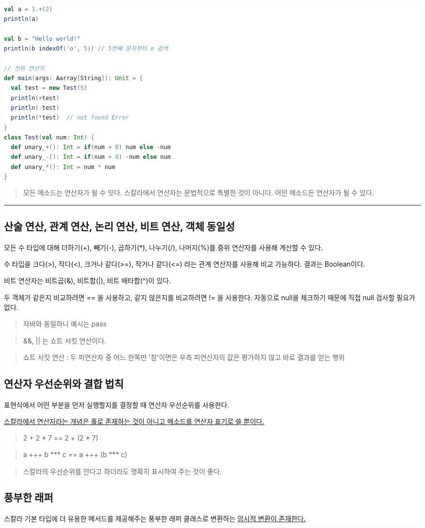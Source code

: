 ```scala
val a = 1.+(2)
println(a)

val b = "Hello world!"
println(b indexOf('o', 5)) // 5번째 문자부터 o 검색

// 전위 연산자
def main(args: Aarray[String]): Unit = {
  val test = new Test(5)
  println(+test)
  println(-test)
  println(*test)  // not found Error
}
class Test(val num: Int) {
  def unary_+(): Int = if(num > 0) num else -num
  def unary_-(): Int = if(num > 0) -num else num
  def unary_*(): Int = num * num
}
```

> 모든 메소드는 연산자가 될 수 잇다. 스칼라에서 연산자는 문법적으로 특별한 것이 아니다. 어떤 메소드든 연산자가 될 수 있다.

---

## 산술 연산, 관계 연산, 논리 연산, 비트 연산, 객체 동일성

모든 수 타입에 대해 더하기(+), 빼기(-), 곱하기(*), 나누기(/), 나머지(%)를 중위 연산자를 사용해 계산할 수 있다.

수 타입을 크다(>), 작다(<), 크거나 같다(>=), 작거나 같다(<=) 라는 관계 연산자를 사용해 비교 가능하다. 결과는 Boolean이다.

비트 연산자는 비트곱(&), 비트합(|), 비트 배타합(^)이 있다.

두 객체가 같은지 비교하려면 == 을 사용하고, 같지 않은지를 비교하려면 != 을 사용한다. 자동으로 null을 체크하기 때문에 직접 null 검사할 필요가 없다.

> 자바와 동일하니 예시는 pass

> &&, || 는 쇼트 서킷 연산이다. 

> 쇼트 서킷 연산 : 두 피연산자 중 어느 한쪽만 '참'이면은 우측 피연산자의 값은 평가하지 않고 바로 결과를 얻는 행위

## 연산자 우선순위와 결합 법칙

표현식에서 어떤 부분을 먼저 실행할지를 결정할 때 연산자 우선순위를 사용한다.

<u>스칼라에서 연산자라는 개념은 홀로 존재하는 것이 아니고 메소드를 연산자 표기로 쓸 뿐이다.</u>

> 2 + 2 * 7 == 2 + (2 * 7)

> a +++ b *** c == a +++ (b *** c) 

> 스칼라의 우선순위를 안다고 하더라도 명확히 표시하여 주는 것이 좋다.

## 풍부한 래퍼

스칼라 기본 타입에 더 유용한 메서드를 제공해주는 풍부한 래퍼 클래스로 변환하는 <u>암시적 변환이 존재한다.</u> 
